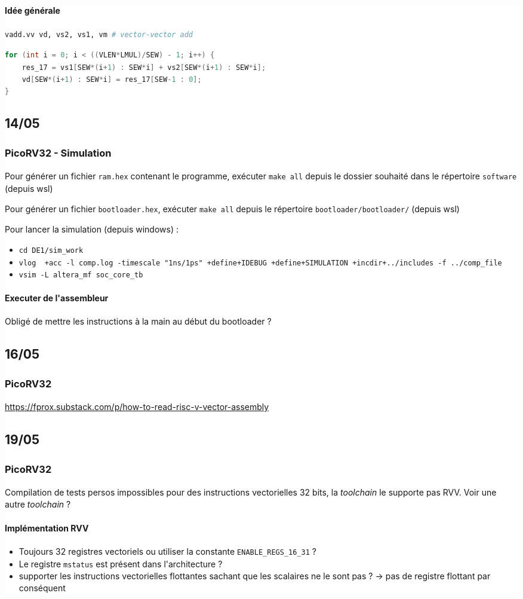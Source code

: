 #### Idée générale

```mips
vadd.vv vd, vs2, vs1, vm # vector-vector add
```

```c
for (int i = 0; i < ((VLEN*LMUL)/SEW) - 1; i++) {
    res_17 = vs1[SEW*(i+1) : SEW*i] + vs2[SEW*(i+1) : SEW*i];
    vd[SEW*(i+1) : SEW*i] = res_17[SEW-1 : 0];
}
```

## 14/05

### PicoRV32 - Simulation

Pour générer un fichier `ram.hex` contenant le programme, exécuter `make all` depuis le dossier souhaité dans le répertoire `software` (depuis wsl)

Pour générer un fichier `bootloader.hex`, exécuter `make all` depuis le répertoire `bootloader/bootloader/` (depuis wsl)

Pour lancer la simulation (depuis windows) :

- `cd DE1/sim_work`
- `vlog  +acc -l comp.log -timescale "1ns/1ps" +define+IDEBUG +define+SIMULATION +incdir+../includes -f ../comp_file`
- `vsim -L altera_mf soc_core_tb`

#### Executer de l'assembleur

Obligé de mettre les instructions à la main au début du bootloader ?

## 16/05

### PicoRV32

<https://fprox.substack.com/p/how-to-read-risc-v-vector-assembly>

## 19/05

### PicoRV32

Compilation de tests persos impossibles pour des instructions vectorielles 32 bits, la *toolchain* le supporte pas RVV. Voir une autre *toolchain* ?

#### Implémentation RVV

- Toujours 32 registres vectoriels ou utiliser la constante `ENABLE_REGS_16_31` ?
- Le registre `mstatus` est présent dans l'architecture ?
- supporter les instructions vectorielles flottantes sachant que les scalaires ne le sont pas ? -> pas de registre flottant par conséquent

